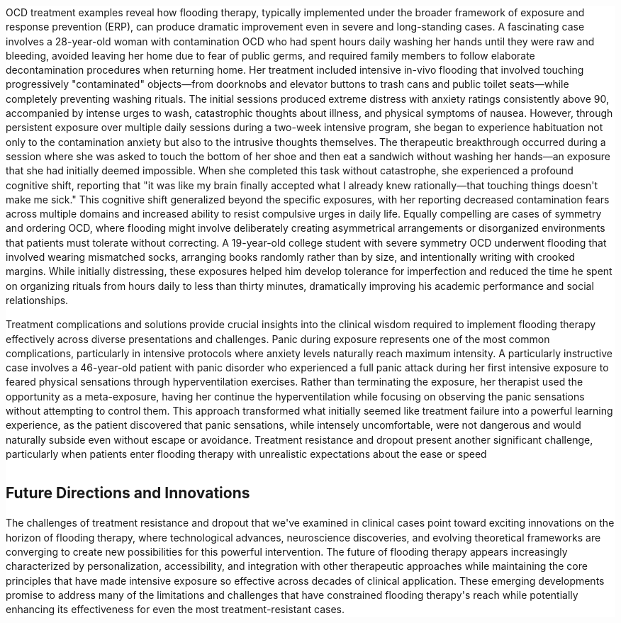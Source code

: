 OCD treatment examples reveal how flooding therapy, typically implemented under the broader framework of exposure and response prevention (ERP), can produce dramatic improvement even in severe and long-standing cases. A fascinating case involves a 28-year-old woman with contamination OCD who had spent hours daily washing her hands until they were raw and bleeding, avoided leaving her home due to fear of public germs, and required family members to follow elaborate decontamination procedures when returning home. Her treatment included intensive in-vivo flooding that involved touching progressively "contaminated" objects—from doorknobs and elevator buttons to trash cans and public toilet seats—while completely preventing washing rituals. The initial sessions produced extreme distress with anxiety ratings consistently above 90, accompanied by intense urges to wash, catastrophic thoughts about illness, and physical symptoms of nausea. However, through persistent exposure over multiple daily sessions during a two-week intensive program, she began to experience habituation not only to the contamination anxiety but also to the intrusive thoughts themselves. The therapeutic breakthrough occurred during a session where she was asked to touch the bottom of her shoe and then eat a sandwich without washing her hands—an exposure that she had initially deemed impossible. When she completed this task without catastrophe, she experienced a profound cognitive shift, reporting that "it was like my brain finally accepted what I already knew rationally—that touching things doesn't make me sick." This cognitive shift generalized beyond the specific exposures, with her reporting decreased contamination fears across multiple domains and increased ability to resist compulsive urges in daily life. Equally compelling are cases of symmetry and ordering OCD, where flooding might involve deliberately creating asymmetrical arrangements or disorganized environments that patients must tolerate without correcting. A 19-year-old college student with severe symmetry OCD underwent flooding that involved wearing mismatched socks, arranging books randomly rather than by size, and intentionally writing with crooked margins. While initially distressing, these exposures helped him develop tolerance for imperfection and reduced the time he spent on organizing rituals from hours daily to less than thirty minutes, dramatically improving his academic performance and social relationships.

Treatment complications and solutions provide crucial insights into the clinical wisdom required to implement flooding therapy effectively across diverse presentations and challenges. Panic during exposure represents one of the most common complications, particularly in intensive protocols where anxiety levels naturally reach maximum intensity. A particularly instructive case involves a 46-year-old patient with panic disorder who experienced a full panic attack during her first intensive exposure to feared physical sensations through hyperventilation exercises. Rather than terminating the exposure, her therapist used the opportunity as a meta-exposure, having her continue the hyperventilation while focusing on observing the panic sensations without attempting to control them. This approach transformed what initially seemed like treatment failure into a powerful learning experience, as the patient discovered that panic sensations, while intensely uncomfortable, were not dangerous and would naturally subside even without escape or avoidance. Treatment resistance and dropout present another significant challenge, particularly when patients enter flooding therapy with unrealistic expectations about the ease or speed

## Future Directions and Innovations

The challenges of treatment resistance and dropout that we've examined in clinical cases point toward exciting innovations on the horizon of flooding therapy, where technological advances, neuroscience discoveries, and evolving theoretical frameworks are converging to create new possibilities for this powerful intervention. The future of flooding therapy appears increasingly characterized by personalization, accessibility, and integration with other therapeutic approaches while maintaining the core principles that have made intensive exposure so effective across decades of clinical application. These emerging developments promise to address many of the limitations and challenges that have constrained flooding therapy's reach while potentially enhancing its effectiveness for even the most treatment-resistant cases.
